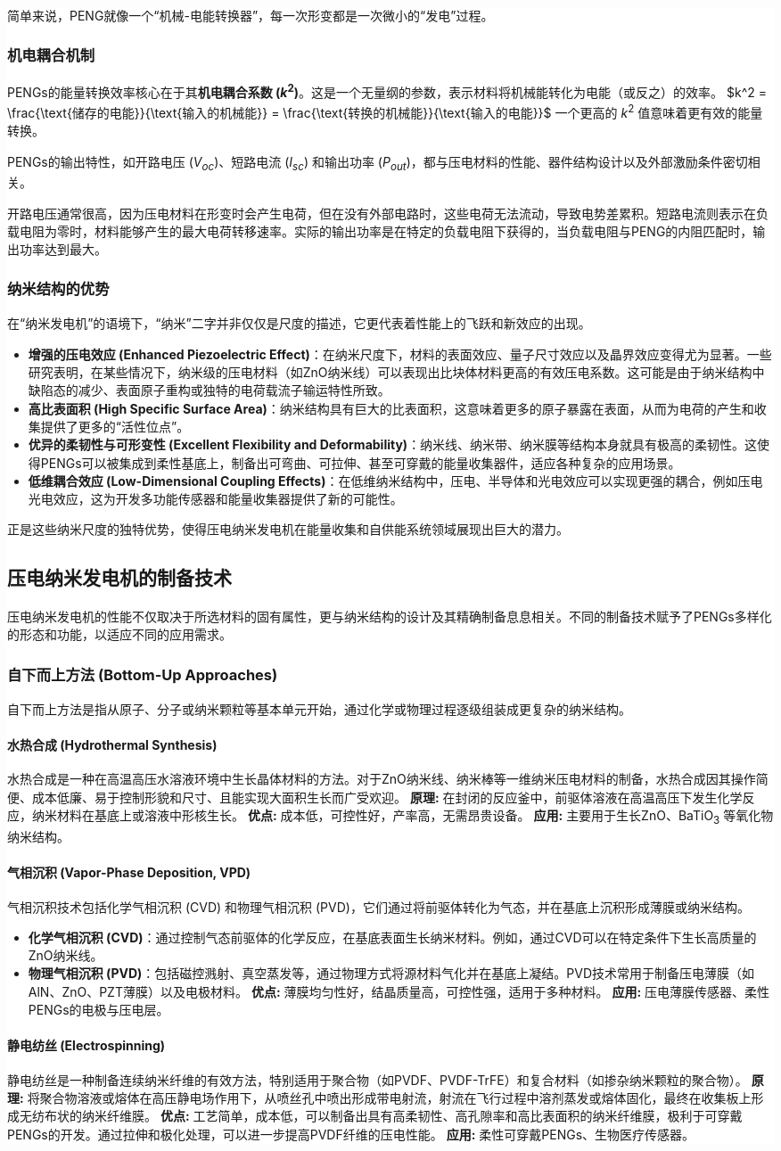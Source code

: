 简单来说，PENG就像一个“机械-电能转换器”，每一次形变都是一次微小的“发电”过程。

### 机电耦合机制

PENGs的能量转换效率核心在于其**机电耦合系数 ($k^2$)**。这是一个无量纲的参数，表示材料将机械能转化为电能（或反之）的效率。
$k^2 = \frac{\text{储存的电能}}{\text{输入的机械能}} = \frac{\text{转换的机械能}}{\text{输入的电能}}$
一个更高的 $k^2$ 值意味着更有效的能量转换。

PENGs的输出特性，如开路电压 ($V_{oc}$)、短路电流 ($I_{sc}$) 和输出功率 ($P_{out}$)，都与压电材料的性能、器件结构设计以及外部激励条件密切相关。

开路电压通常很高，因为压电材料在形变时会产生电荷，但在没有外部电路时，这些电荷无法流动，导致电势差累积。短路电流则表示在负载电阻为零时，材料能够产生的最大电荷转移速率。实际的输出功率是在特定的负载电阻下获得的，当负载电阻与PENG的内阻匹配时，输出功率达到最大。

### 纳米结构的优势

在“纳米发电机”的语境下，“纳米”二字并非仅仅是尺度的描述，它更代表着性能上的飞跃和新效应的出现。

*   **增强的压电效应 (Enhanced Piezoelectric Effect)**：在纳米尺度下，材料的表面效应、量子尺寸效应以及晶界效应变得尤为显著。一些研究表明，在某些情况下，纳米级的压电材料（如ZnO纳米线）可以表现出比块体材料更高的有效压电系数。这可能是由于纳米结构中缺陷态的减少、表面原子重构或独特的电荷载流子输运特性所致。
*   **高比表面积 (High Specific Surface Area)**：纳米结构具有巨大的比表面积，这意味着更多的原子暴露在表面，从而为电荷的产生和收集提供了更多的“活性位点”。
*   **优异的柔韧性与可形变性 (Excellent Flexibility and Deformability)**：纳米线、纳米带、纳米膜等结构本身就具有极高的柔韧性。这使得PENGs可以被集成到柔性基底上，制备出可弯曲、可拉伸、甚至可穿戴的能量收集器件，适应各种复杂的应用场景。
*   **低维耦合效应 (Low-Dimensional Coupling Effects)**：在低维纳米结构中，压电、半导体和光电效应可以实现更强的耦合，例如压电光电效应，这为开发多功能传感器和能量收集器提供了新的可能性。

正是这些纳米尺度的独特优势，使得压电纳米发电机在能量收集和自供能系统领域展现出巨大的潜力。

## 压电纳米发电机的制备技术

压电纳米发电机的性能不仅取决于所选材料的固有属性，更与纳米结构的设计及其精确制备息息相关。不同的制备技术赋予了PENGs多样化的形态和功能，以适应不同的应用需求。

### 自下而上方法 (Bottom-Up Approaches)

自下而上方法是指从原子、分子或纳米颗粒等基本单元开始，通过化学或物理过程逐级组装成更复杂的纳米结构。

#### 水热合成 (Hydrothermal Synthesis)
水热合成是一种在高温高压水溶液环境中生长晶体材料的方法。对于ZnO纳米线、纳米棒等一维纳米压电材料的制备，水热合成因其操作简便、成本低廉、易于控制形貌和尺寸、且能实现大面积生长而广受欢迎。
**原理:** 在封闭的反应釜中，前驱体溶液在高温高压下发生化学反应，纳米材料在基底上或溶液中形核生长。
**优点:** 成本低，可控性好，产率高，无需昂贵设备。
**应用:** 主要用于生长ZnO、BaTiO$_3$ 等氧化物纳米结构。

#### 气相沉积 (Vapor-Phase Deposition, VPD)
气相沉积技术包括化学气相沉积 (CVD) 和物理气相沉积 (PVD)，它们通过将前驱体转化为气态，并在基底上沉积形成薄膜或纳米结构。
*   **化学气相沉积 (CVD)**：通过控制气态前驱体的化学反应，在基底表面生长纳米材料。例如，通过CVD可以在特定条件下生长高质量的ZnO纳米线。
*   **物理气相沉积 (PVD)**：包括磁控溅射、真空蒸发等，通过物理方式将源材料气化并在基底上凝结。PVD技术常用于制备压电薄膜（如AlN、ZnO、PZT薄膜）以及电极材料。
**优点:** 薄膜均匀性好，结晶质量高，可控性强，适用于多种材料。
**应用:** 压电薄膜传感器、柔性PENGs的电极与压电层。

#### 静电纺丝 (Electrospinning)
静电纺丝是一种制备连续纳米纤维的有效方法，特别适用于聚合物（如PVDF、PVDF-TrFE）和复合材料（如掺杂纳米颗粒的聚合物）。
**原理:** 将聚合物溶液或熔体在高压静电场作用下，从喷丝孔中喷出形成带电射流，射流在飞行过程中溶剂蒸发或熔体固化，最终在收集板上形成无纺布状的纳米纤维膜。
**优点:** 工艺简单，成本低，可以制备出具有高柔韧性、高孔隙率和高比表面积的纳米纤维膜，极利于可穿戴PENGs的开发。通过拉伸和极化处理，可以进一步提高PVDF纤维的压电性能。
**应用:** 柔性可穿戴PENGs、生物医疗传感器。

